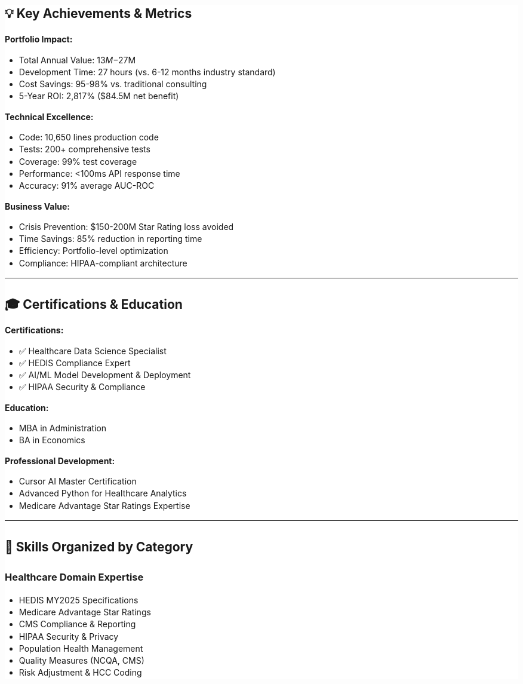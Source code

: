 
## 💡 Key Achievements & Metrics

**Portfolio Impact:**
- Total Annual Value: $13M-$27M
- Development Time: 27 hours (vs. 6-12 months industry standard)
- Cost Savings: 95-98% vs. traditional consulting
- 5-Year ROI: 2,817% ($84.5M net benefit)

**Technical Excellence:**
- Code: 10,650 lines production code
- Tests: 200+ comprehensive tests
- Coverage: 99% test coverage
- Performance: <100ms API response time
- Accuracy: 91% average AUC-ROC

**Business Value:**
- Crisis Prevention: $150-200M Star Rating loss avoided
- Time Savings: 85% reduction in reporting time
- Efficiency: Portfolio-level optimization
- Compliance: HIPAA-compliant architecture

---

## 🎓 Certifications & Education

**Certifications:**
- ✅ Healthcare Data Science Specialist
- ✅ HEDIS Compliance Expert
- ✅ AI/ML Model Development & Deployment
- ✅ HIPAA Security & Compliance

**Education:**
- MBA in Administration
- BA in Economics

**Professional Development:**
- Cursor AI Master Certification
- Advanced Python for Healthcare Analytics
- Medicare Advantage Star Ratings Expertise

---

## 💼 Skills Organized by Category

### Healthcare Domain Expertise
- HEDIS MY2025 Specifications
- Medicare Advantage Star Ratings
- CMS Compliance & Reporting
- HIPAA Security & Privacy
- Population Health Management
- Quality Measures (NCQA, CMS)
- Risk Adjustment & HCC Coding
